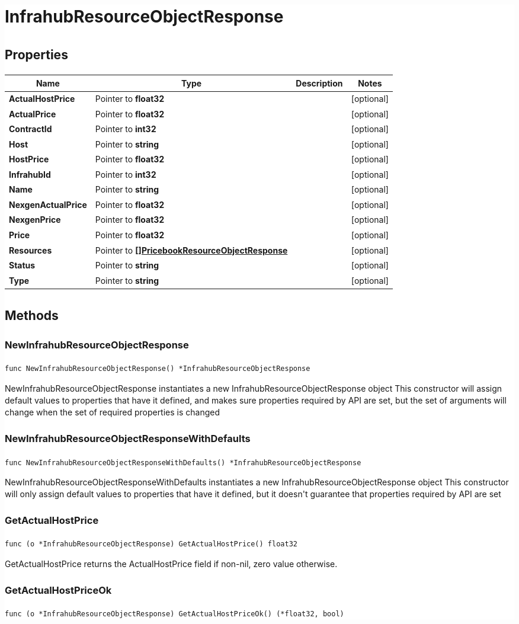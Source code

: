 # InfrahubResourceObjectResponse

## Properties

Name | Type | Description | Notes
------------ | ------------- | ------------- | -------------
**ActualHostPrice** | Pointer to **float32** |  | [optional] 
**ActualPrice** | Pointer to **float32** |  | [optional] 
**ContractId** | Pointer to **int32** |  | [optional] 
**Host** | Pointer to **string** |  | [optional] 
**HostPrice** | Pointer to **float32** |  | [optional] 
**InfrahubId** | Pointer to **int32** |  | [optional] 
**Name** | Pointer to **string** |  | [optional] 
**NexgenActualPrice** | Pointer to **float32** |  | [optional] 
**NexgenPrice** | Pointer to **float32** |  | [optional] 
**Price** | Pointer to **float32** |  | [optional] 
**Resources** | Pointer to [**[]PricebookResourceObjectResponse**](PricebookResourceObjectResponse.md) |  | [optional] 
**Status** | Pointer to **string** |  | [optional] 
**Type** | Pointer to **string** |  | [optional] 

## Methods

### NewInfrahubResourceObjectResponse

`func NewInfrahubResourceObjectResponse() *InfrahubResourceObjectResponse`

NewInfrahubResourceObjectResponse instantiates a new InfrahubResourceObjectResponse object
This constructor will assign default values to properties that have it defined,
and makes sure properties required by API are set, but the set of arguments
will change when the set of required properties is changed

### NewInfrahubResourceObjectResponseWithDefaults

`func NewInfrahubResourceObjectResponseWithDefaults() *InfrahubResourceObjectResponse`

NewInfrahubResourceObjectResponseWithDefaults instantiates a new InfrahubResourceObjectResponse object
This constructor will only assign default values to properties that have it defined,
but it doesn't guarantee that properties required by API are set

### GetActualHostPrice

`func (o *InfrahubResourceObjectResponse) GetActualHostPrice() float32`

GetActualHostPrice returns the ActualHostPrice field if non-nil, zero value otherwise.

### GetActualHostPriceOk

`func (o *InfrahubResourceObjectResponse) GetActualHostPriceOk() (*float32, bool)`
